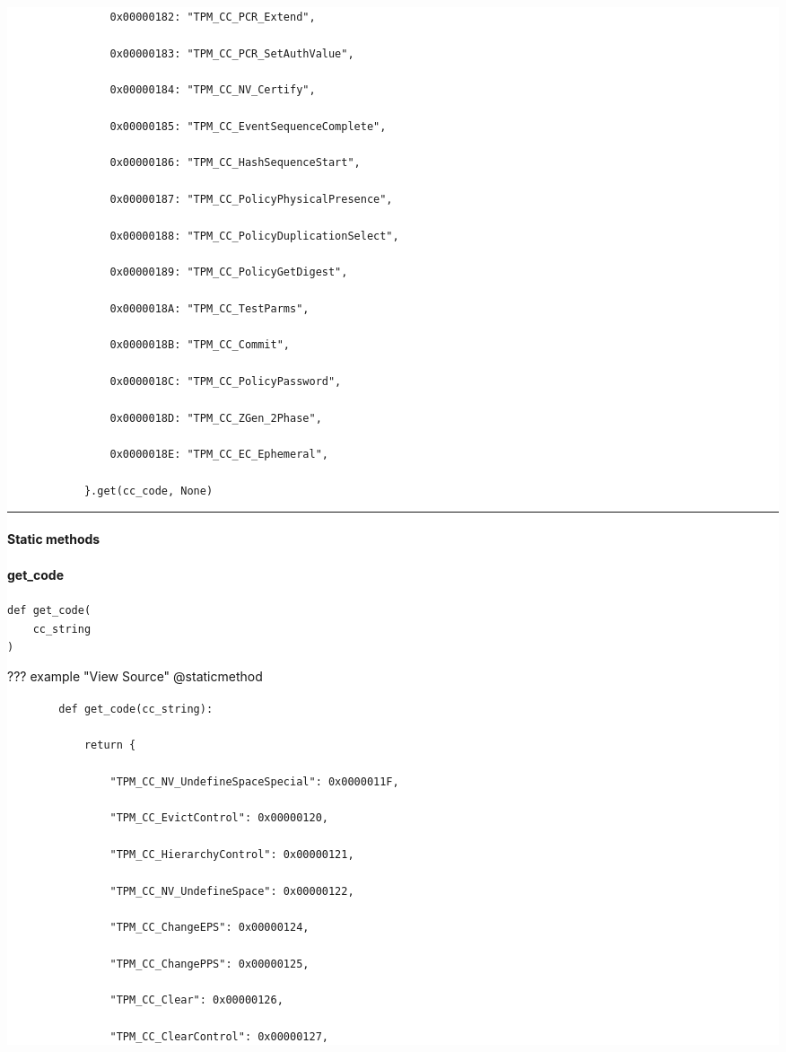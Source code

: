                     0x00000182: "TPM_CC_PCR_Extend",

                    0x00000183: "TPM_CC_PCR_SetAuthValue",

                    0x00000184: "TPM_CC_NV_Certify",

                    0x00000185: "TPM_CC_EventSequenceComplete",

                    0x00000186: "TPM_CC_HashSequenceStart",

                    0x00000187: "TPM_CC_PolicyPhysicalPresence",

                    0x00000188: "TPM_CC_PolicyDuplicationSelect",

                    0x00000189: "TPM_CC_PolicyGetDigest",

                    0x0000018A: "TPM_CC_TestParms",

                    0x0000018B: "TPM_CC_Commit",

                    0x0000018C: "TPM_CC_PolicyPassword",

                    0x0000018D: "TPM_CC_ZGen_2Phase",

                    0x0000018E: "TPM_CC_EC_Ephemeral",

                }.get(cc_code, None)

------

#### Static methods

    
#### get_code

```python3
def get_code(
    cc_string
)
```

??? example "View Source"
            @staticmethod

            def get_code(cc_string):

                return {

                    "TPM_CC_NV_UndefineSpaceSpecial": 0x0000011F,

                    "TPM_CC_EvictControl": 0x00000120,

                    "TPM_CC_HierarchyControl": 0x00000121,

                    "TPM_CC_NV_UndefineSpace": 0x00000122,

                    "TPM_CC_ChangeEPS": 0x00000124,

                    "TPM_CC_ChangePPS": 0x00000125,

                    "TPM_CC_Clear": 0x00000126,

                    "TPM_CC_ClearControl": 0x00000127,

